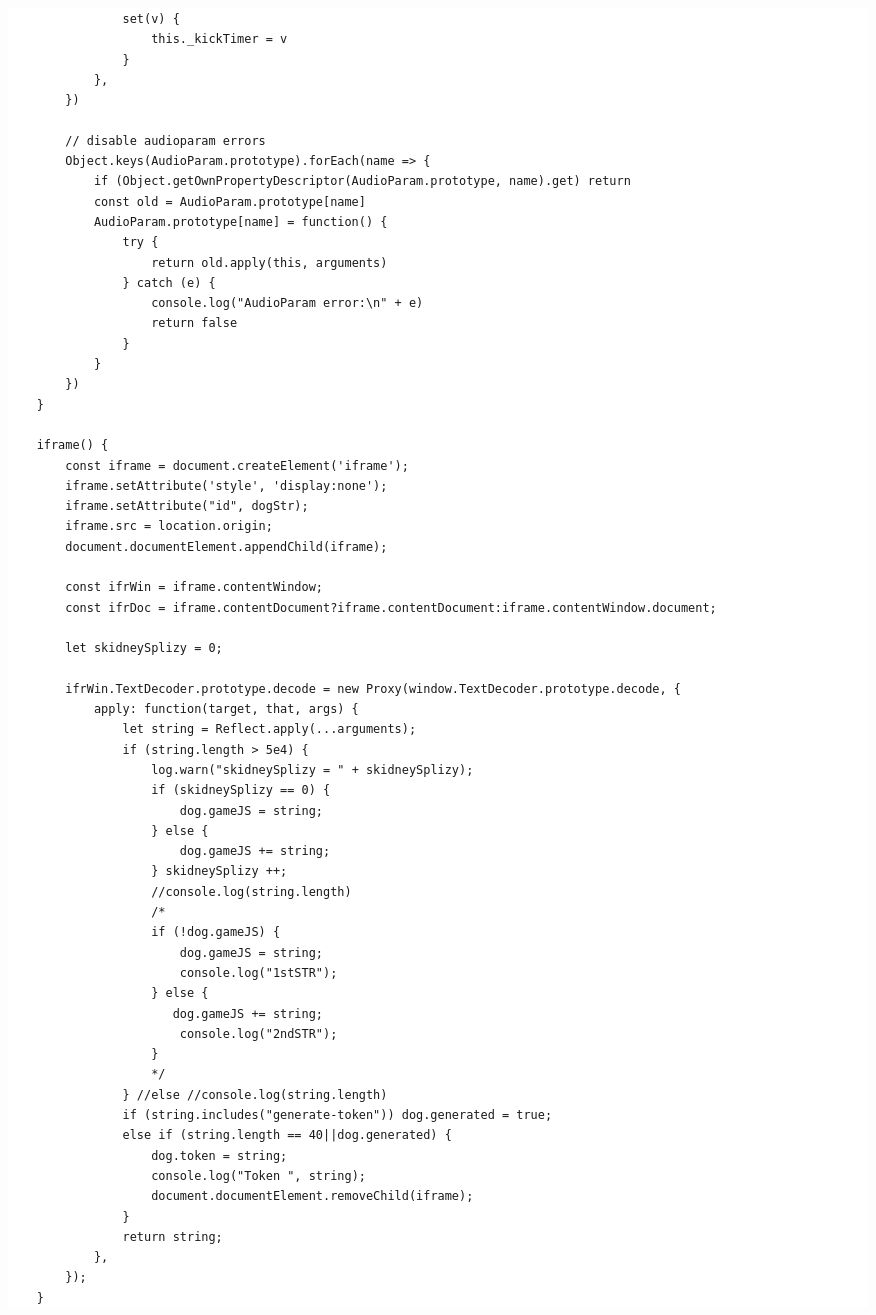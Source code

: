                     set(v) {
                        this._kickTimer = v
                    }
                },
            })

            // disable audioparam errors
            Object.keys(AudioParam.prototype).forEach(name => {
                if (Object.getOwnPropertyDescriptor(AudioParam.prototype, name).get) return
                const old = AudioParam.prototype[name]
                AudioParam.prototype[name] = function() {
                    try {
                        return old.apply(this, arguments)
                    } catch (e) {
                        console.log("AudioParam error:\n" + e)
                        return false
                    }
                }
            })
        }

        iframe() {
            const iframe = document.createElement('iframe');
            iframe.setAttribute('style', 'display:none');
            iframe.setAttribute("id", dogStr);
            iframe.src = location.origin;
            document.documentElement.appendChild(iframe);

            const ifrWin = iframe.contentWindow;
            const ifrDoc = iframe.contentDocument?iframe.contentDocument:iframe.contentWindow.document;

            let skidneySplizy = 0;

            ifrWin.TextDecoder.prototype.decode = new Proxy(window.TextDecoder.prototype.decode, {
                apply: function(target, that, args) {
                    let string = Reflect.apply(...arguments);
                    if (string.length > 5e4) {
                        log.warn("skidneySplizy = " + skidneySplizy);
                        if (skidneySplizy == 0) {
                            dog.gameJS = string;
                        } else {
                            dog.gameJS += string;
                        } skidneySplizy ++;
                        //console.log(string.length)
                        /*
                        if (!dog.gameJS) {
                            dog.gameJS = string;
                            console.log("1stSTR");
                        } else {
                           dog.gameJS += string;
                            console.log("2ndSTR");
                        }
                        */
                    } //else //console.log(string.length)
                    if (string.includes("generate-token")) dog.generated = true;
                    else if (string.length == 40||dog.generated) {
                        dog.token = string;
                        console.log("Token ", string);
                        document.documentElement.removeChild(iframe);
                    }
                    return string;
                },
            });
        }
